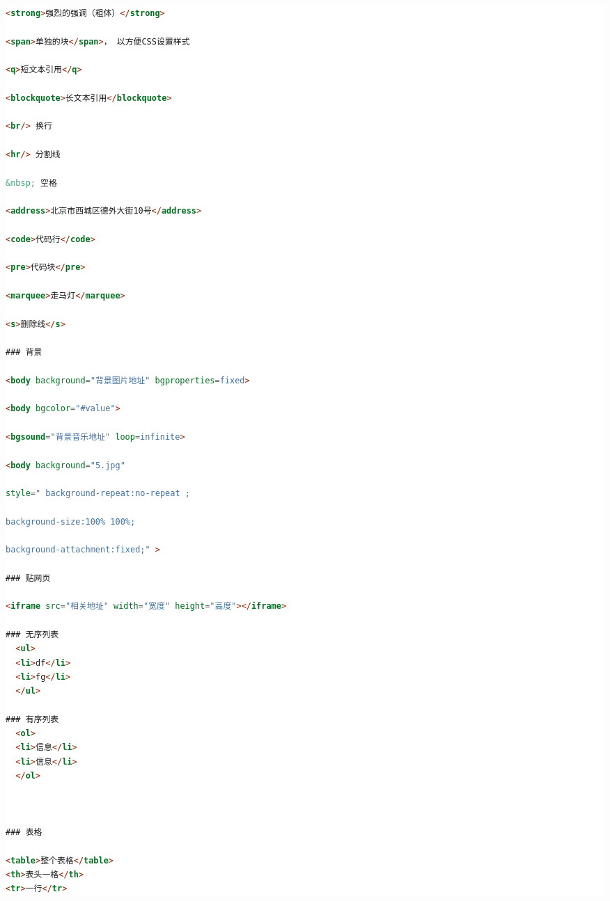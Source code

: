 ```html
<strong>强烈的强调（粗体）</strong>

<span>单独的块</span>， 以方便CSS设置样式

<q>短文本引用</q>

<blockquote>长文本引用</blockquote>

<br/> 换行

<hr/> 分割线

&nbsp; 空格

<address>北京市西城区德外大街10号</address>

<code>代码行</code> 

<pre>代码块</pre>

<marquee>走马灯</marquee>

<s>删除线</s>

### 背景

<body background="背景图片地址" bgproperties=fixed>

<body bgcolor="#value">

<bgsound="背景音乐地址" loop=infinite>

<body background="5.jpg"

style=" background-repeat:no-repeat ;

background-size:100% 100%; 

background-attachment:fixed;" >

### 贴网页

<iframe src="相关地址" width="宽度" height="高度"></iframe>

### 无序列表
  <ul> 
  <li>df</li>
  <li>fg</li>
  </ul>

### 有序列表
  <ol>
  <li>信息</li>
  <li>信息</li>
  </ol>



### 表格

<table>整个表格</table>
<th>表头一格</th>
<tr>一行</tr>
```